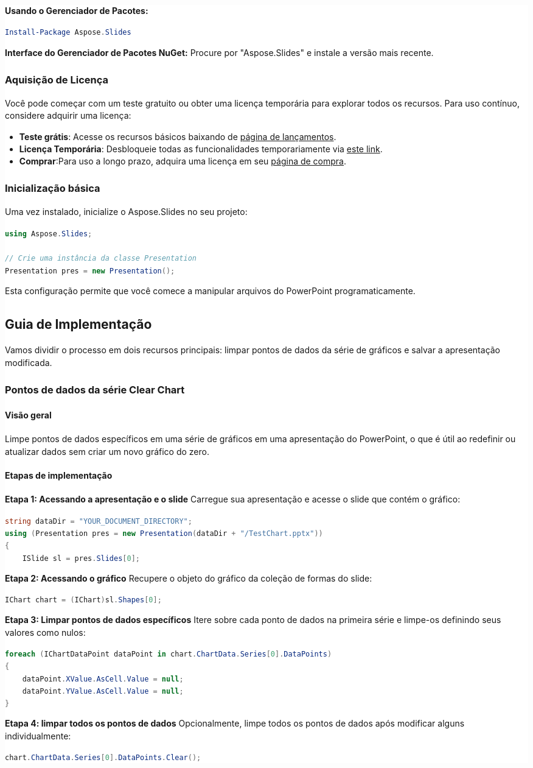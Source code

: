 **Usando o Gerenciador de Pacotes:**
```powershell
Install-Package Aspose.Slides
```

**Interface do Gerenciador de Pacotes NuGet:** Procure por "Aspose.Slides" e instale a versão mais recente.

### Aquisição de Licença
Você pode começar com um teste gratuito ou obter uma licença temporária para explorar todos os recursos. Para uso contínuo, considere adquirir uma licença:
- **Teste grátis**: Acesse os recursos básicos baixando de [página de lançamentos](https://releases.aspose.com/slides/net/).
- **Licença Temporária**: Desbloqueie todas as funcionalidades temporariamente via [este link](https://purchase.aspose.com/temporary-license/).
- **Comprar**:Para uso a longo prazo, adquira uma licença em seu [página de compra](https://purchase.aspose.com/buy).

### Inicialização básica
Uma vez instalado, inicialize o Aspose.Slides no seu projeto:
```csharp
using Aspose.Slides;

// Crie uma instância da classe Presentation
Presentation pres = new Presentation();
```
Esta configuração permite que você comece a manipular arquivos do PowerPoint programaticamente.

## Guia de Implementação

Vamos dividir o processo em dois recursos principais: limpar pontos de dados da série de gráficos e salvar a apresentação modificada.

### Pontos de dados da série Clear Chart
#### Visão geral
Limpe pontos de dados específicos em uma série de gráficos em uma apresentação do PowerPoint, o que é útil ao redefinir ou atualizar dados sem criar um novo gráfico do zero.

#### Etapas de implementação
**Etapa 1: Acessando a apresentação e o slide**
Carregue sua apresentação e acesse o slide que contém o gráfico:
```csharp
string dataDir = "YOUR_DOCUMENT_DIRECTORY";
using (Presentation pres = new Presentation(dataDir + "/TestChart.pptx"))
{
    ISlide sl = pres.Slides[0];
```
**Etapa 2: Acessando o gráfico**
Recupere o objeto do gráfico da coleção de formas do slide:
```csharp
IChart chart = (IChart)sl.Shapes[0];
```
**Etapa 3: Limpar pontos de dados específicos**
Itere sobre cada ponto de dados na primeira série e limpe-os definindo seus valores como nulos:
```csharp
foreach (IChartDataPoint dataPoint in chart.ChartData.Series[0].DataPoints)
{
    dataPoint.XValue.AsCell.Value = null;
    dataPoint.YValue.AsCell.Value = null;
}
```
**Etapa 4: limpar todos os pontos de dados**
Opcionalmente, limpe todos os pontos de dados após modificar alguns individualmente:
```csharp
chart.ChartData.Series[0].DataPoints.Clear();
```